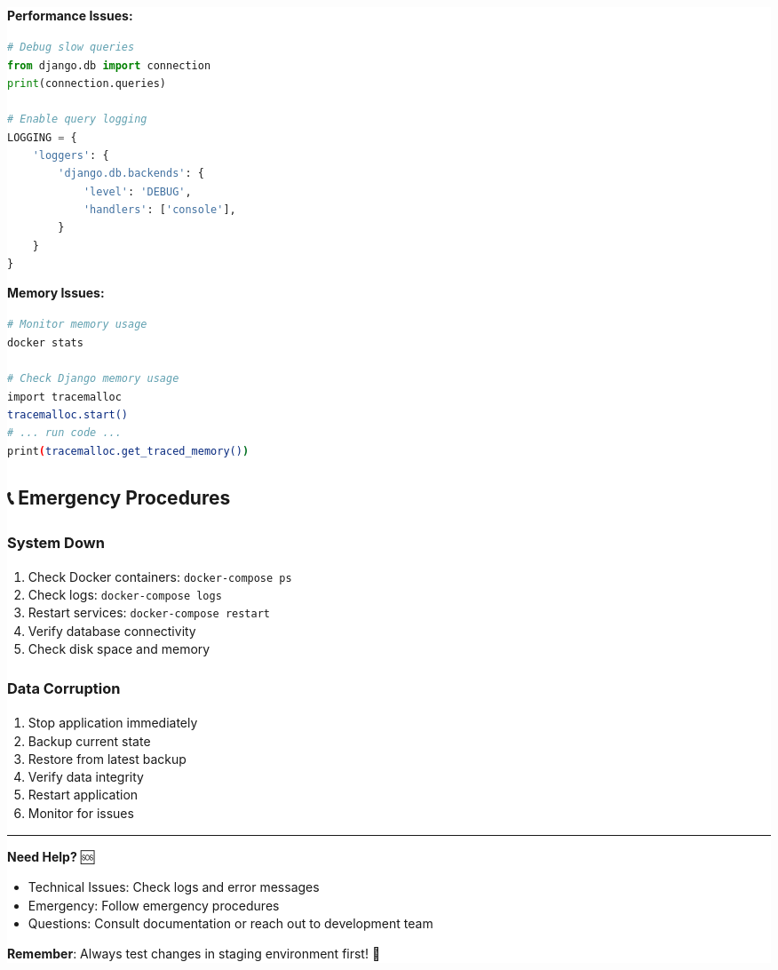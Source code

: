 **Performance Issues:**
```python
# Debug slow queries
from django.db import connection
print(connection.queries)

# Enable query logging
LOGGING = {
    'loggers': {
        'django.db.backends': {
            'level': 'DEBUG',
            'handlers': ['console'],
        }
    }
}
```

**Memory Issues:**
```bash
# Monitor memory usage
docker stats

# Check Django memory usage
import tracemalloc
tracemalloc.start()
# ... run code ...
print(tracemalloc.get_traced_memory())
```

## 📞 Emergency Procedures

### System Down
1. Check Docker containers: `docker-compose ps`
2. Check logs: `docker-compose logs`
3. Restart services: `docker-compose restart`
4. Verify database connectivity
5. Check disk space and memory

### Data Corruption
1. Stop application immediately
2. Backup current state
3. Restore from latest backup
4. Verify data integrity
5. Restart application
6. Monitor for issues

---

**Need Help?** 🆘
- Technical Issues: Check logs and error messages
- Emergency: Follow emergency procedures
- Questions: Consult documentation or reach out to development team

**Remember**: Always test changes in staging environment first! 🧪
